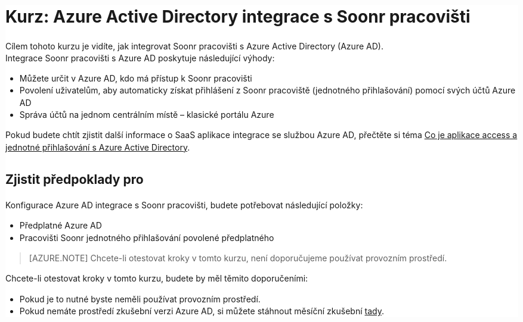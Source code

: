 <properties
    pageTitle="Kurz: Azure Active Directory integrace s Soonr pracovišti | Microsoft Azure"
    description="Zjistěte, jak nakonfigurovat jednotné přihlašování mezi Azure Active Directory a Soonr pracovišti."
    services="active-directory"
    documentationCenter=""
    authors="jeevansd"
    manager="femila"
    editor=""/>

<tags
    ms.service="active-directory"
    ms.workload="identity"
    ms.tgt_pltfrm="na"
    ms.devlang="na"
    ms.topic="article"
    ms.date="10/14/2016"
    ms.author="jeedes"/>


# <a name="tutorial-azure-active-directory-integration-with-soonr-workplace"></a>Kurz: Azure Active Directory integrace s Soonr pracovišti

Cílem tohoto kurzu je vidíte, jak integrovat Soonr pracovišti s Azure Active Directory (Azure AD).  
Integrace Soonr pracovišti s Azure AD poskytuje následující výhody:

- Můžete určit v Azure AD, kdo má přístup k Soonr pracovišti
- Povolení uživatelům, aby automaticky získat přihlášení z Soonr pracoviště (jednotného přihlašování) pomocí svých účtů Azure AD
- Správa účtů na jednom centrálním místě – klasické portálu Azure


Pokud budete chtít zjistit další informace o SaaS aplikace integrace se službou Azure AD, přečtěte si téma [Co je aplikace access a jednotné přihlašování s Azure Active Directory](active-directory-appssoaccess-whatis.md).

## <a name="prerequisites"></a>Zjistit předpoklady pro

Konfigurace Azure AD integrace s Soonr pracovišti, budete potřebovat následující položky:

- Předplatné Azure AD
- Pracovišti Soonr jednotného přihlašování povolené předplatného


> [AZURE.NOTE] Chcete-li otestovat kroky v tomto kurzu, není doporučujeme používat provozním prostředí.


Chcete-li otestovat kroky v tomto kurzu, budete by měl těmito doporučeními:

- Pokud je to nutné byste neměli používat provozním prostředí.
- Pokud nemáte prostředí zkušební verzi Azure AD, si můžete stáhnout měsíční zkušební [tady](https://azure.microsoft.com/pricing/free-trial/).



[1]: ./media/active-directory-saas-soonr-tutorial/tutorial_general_01.png
[2]: ./media/active-directory-saas-soonr-tutorial/tutorial_general_02.png
[3]: ./media/active-directory-saas-soonr-tutorial/tutorial_general_03.png
[4]: ./media/active-directory-saas-soonr-tutorial/tutorial_general_04.png
[6]: ./media/active-directory-saas-soonr-tutorial/tutorial_general_05.png
[10]: ./media/active-directory-saas-soonr-tutorial/tutorial_general_06.png
[11]: ./media/active-directory-saas-soonr-tutorial/tutorial_general_07.png
[20]: ./media/active-directory-saas-soonr-tutorial/tutorial_general_100.png
[200]: ./media/active-directory-saas-soonr-tutorial/tutorial_general_200.png
[201]: ./media/active-directory-saas-soonr-tutorial/tutorial_general_201.png
[203]: ./media/active-directory-saas-soonr-tutorial/tutorial_general_203.png
[204]: ./media/active-directory-saas-soonr-tutorial/tutorial_general_204.png
[205]: ./media/active-directory-saas-soonr-tutorial/tutorial_general_205.png